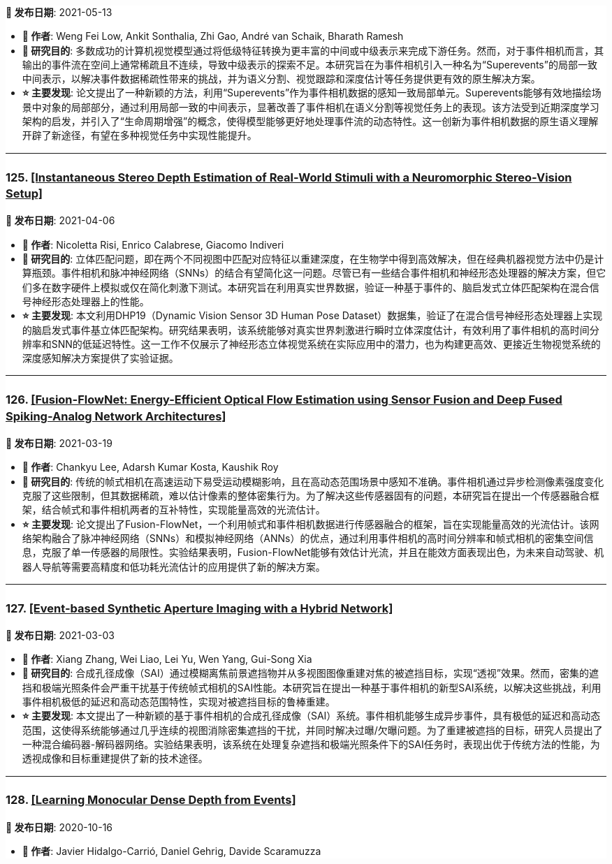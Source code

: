 **📅 发布日期**: 2021-05-13

*   **👥 作者**: Weng Fei Low, Ankit Sonthalia, Zhi Gao, André van Schaik, Bharath Ramesh
*   **🎯 研究目的**: 多数成功的计算机视觉模型通过将低级特征转换为更丰富的中间或中级表示来完成下游任务。然而，对于事件相机而言，其输出的事件流在空间上通常稀疏且不连续，导致中级表示的探索不足。本研究旨在为事件相机引入一种名为“Superevents”的局部一致中间表示，以解决事件数据稀疏性带来的挑战，并为语义分割、视觉跟踪和深度估计等任务提供更有效的原生解决方案。
*   **⭐ 主要发现**: 论文提出了一种新颖的方法，利用“Superevents”作为事件相机数据的感知一致局部单元。Superevents能够有效地描绘场景中对象的局部部分，通过利用局部一致的中间表示，显著改善了事件相机在语义分割等视觉任务上的表现。该方法受到近期深度学习架构的启发，并引入了“生命周期增强”的概念，使得模型能够更好地处理事件流的动态特性。这一创新为事件相机数据的原生语义理解开辟了新途径，有望在多种视觉任务中实现性能提升。

---

### 125. [[Instantaneous Stereo Depth Estimation of Real-World Stimuli with a Neuromorphic Stereo-Vision Setup]](http://arxiv.org/abs/2104.02541v1)

**📅 发布日期**: 2021-04-06

*   **👥 作者**: Nicoletta Risi, Enrico Calabrese, Giacomo Indiveri
*   **🎯 研究目的**: 立体匹配问题，即在两个不同视图中匹配对应特征以重建深度，在生物学中得到高效解决，但在经典机器视觉方法中仍是计算瓶颈。事件相机和脉冲神经网络（SNNs）的结合有望简化这一问题。尽管已有一些结合事件相机和神经形态处理器的解决方案，但它们多在数字硬件上模拟或仅在简化刺激下测试。本研究旨在利用真实世界数据，验证一种基于事件的、脑启发式立体匹配架构在混合信号神经形态处理器上的性能。
*   **⭐ 主要发现**: 本文利用DHP19（Dynamic Vision Sensor 3D Human Pose Dataset）数据集，验证了在混合信号神经形态处理器上实现的脑启发式事件基立体匹配架构。研究结果表明，该系统能够对真实世界刺激进行瞬时立体深度估计，有效利用了事件相机的高时间分辨率和SNN的低延迟特性。这一工作不仅展示了神经形态立体视觉系统在实际应用中的潜力，也为构建更高效、更接近生物视觉系统的深度感知解决方案提供了实验证据。

---

### 126. [[Fusion-FlowNet: Energy-Efficient Optical Flow Estimation using Sensor Fusion and Deep Fused Spiking-Analog Network Architectures]](http://arxiv.org/abs/2103.10592v1)

**📅 发布日期**: 2021-03-19

*   **👥 作者**: Chankyu Lee, Adarsh Kumar Kosta, Kaushik Roy
*   **🎯 研究目的**: 传统的帧式相机在高速运动下易受运动模糊影响，且在高动态范围场景中感知不准确。事件相机通过异步检测像素强度变化克服了这些限制，但其数据稀疏，难以估计像素的整体密集行为。为了解决这些传感器固有的问题，本研究旨在提出一个传感器融合框架，结合帧式和事件相机两者的互补特性，实现能量高效的光流估计。
*   **⭐ 主要发现**: 论文提出了Fusion-FlowNet，一个利用帧式和事件相机数据进行传感器融合的框架，旨在实现能量高效的光流估计。该网络架构融合了脉冲神经网络（SNNs）和模拟神经网络（ANNs）的优点，通过利用事件相机的高时间分辨率和帧式相机的密集空间信息，克服了单一传感器的局限性。实验结果表明，Fusion-FlowNet能够有效估计光流，并且在能效方面表现出色，为未来自动驾驶、机器人导航等需要高精度和低功耗光流估计的应用提供了新的解决方案。

---

### 127. [[Event-based Synthetic Aperture Imaging with a Hybrid Network]](http://arxiv.org/abs/2103.02376v3)

**📅 发布日期**: 2021-03-03

*   **👥 作者**: Xiang Zhang, Wei Liao, Lei Yu, Wen Yang, Gui-Song Xia
*   **🎯 研究目的**: 合成孔径成像（SAI）通过模糊离焦前景遮挡物并从多视图图像重建对焦的被遮挡目标，实现“透视”效果。然而，密集的遮挡和极端光照条件会严重干扰基于传统帧式相机的SAI性能。本研究旨在提出一种基于事件相机的新型SAI系统，以解决这些挑战，利用事件相机极低的延迟和高动态范围特性，实现对被遮挡目标的鲁棒重建。
*   **⭐ 主要发现**: 本文提出了一种新颖的基于事件相机的合成孔径成像（SAI）系统。事件相机能够生成异步事件，具有极低的延迟和高动态范围，这使得系统能够通过几乎连续的视图消除密集遮挡的干扰，并同时解决过曝/欠曝问题。为了重建被遮挡的目标，研究人员提出了一种混合编码器-解码器网络。实验结果表明，该系统在处理复杂遮挡和极端光照条件下的SAI任务时，表现出优于传统方法的性能，为透视成像和目标重建提供了新的技术途径。

---

### 128. [[Learning Monocular Dense Depth from Events]](http://arxiv.org/abs/2010.08350v2)

**📅 发布日期**: 2020-10-16

*   **👥 作者**: Javier Hidalgo-Carrió, Daniel Gehrig, Davide Scaramuzza
